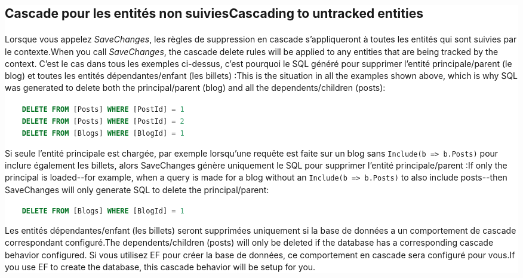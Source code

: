## <a name="cascading-to-untracked-entities"></a><span data-ttu-id="1ba8e-217">Cascade pour les entités non suivies</span><span class="sxs-lookup"><span data-stu-id="1ba8e-217">Cascading to untracked entities</span></span>

<span data-ttu-id="1ba8e-218">Lorsque vous appelez *SaveChanges*, les règles de suppression en cascade s’appliqueront à toutes les entités qui sont suivies par le contexte.</span><span class="sxs-lookup"><span data-stu-id="1ba8e-218">When you call *SaveChanges*, the cascade delete rules will be applied to any entities that are being tracked by the context.</span></span> <span data-ttu-id="1ba8e-219">C’est le cas dans tous les exemples ci-dessus, c’est pourquoi le SQL généré pour supprimer l’entité principale/parent (le blog) et toutes les entités dépendantes/enfant (les billets) :</span><span class="sxs-lookup"><span data-stu-id="1ba8e-219">This is the situation in all the examples shown above, which is why SQL was generated to delete both the principal/parent (blog) and all the dependents/children (posts):</span></span>

```sql
    DELETE FROM [Posts] WHERE [PostId] = 1
    DELETE FROM [Posts] WHERE [PostId] = 2
    DELETE FROM [Blogs] WHERE [BlogId] = 1
```

<span data-ttu-id="1ba8e-220">Si seule l’entité principale est chargée, par exemple lorsqu’une requête est faite sur un blog sans `Include(b => b.Posts)` pour inclure également les billets, alors SaveChanges génère uniquement le SQL pour supprimer l’entité principale/parent :</span><span class="sxs-lookup"><span data-stu-id="1ba8e-220">If only the principal is loaded--for example, when a query is made for a blog without an `Include(b => b.Posts)` to also include posts--then SaveChanges will only generate SQL to delete the principal/parent:</span></span>

```sql
    DELETE FROM [Blogs] WHERE [BlogId] = 1
```

<span data-ttu-id="1ba8e-221">Les entités dépendantes/enfant (les billets) seront supprimées uniquement si la base de données a un comportement de cascade correspondant configuré.</span><span class="sxs-lookup"><span data-stu-id="1ba8e-221">The dependents/children (posts) will only be deleted if the database has a corresponding cascade behavior configured.</span></span> <span data-ttu-id="1ba8e-222">Si vous utilisez EF pour créer la base de données, ce comportement en cascade sera configuré pour vous.</span><span class="sxs-lookup"><span data-stu-id="1ba8e-222">If you use EF to create the database, this cascade behavior will be setup for you.</span></span>

